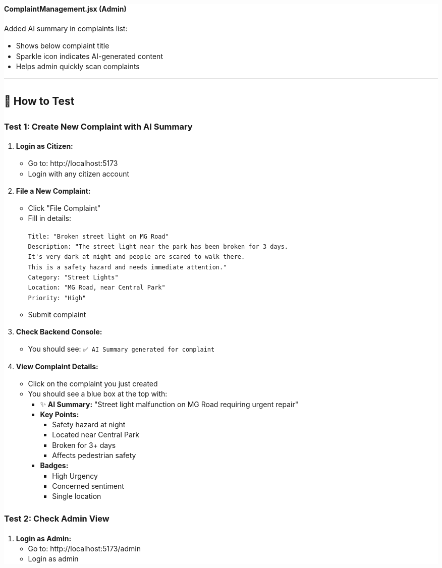 #### **ComplaintManagement.jsx** (Admin)
Added AI summary in complaints list:
- Shows below complaint title
- Sparkle icon indicates AI-generated content
- Helps admin quickly scan complaints

---

## 🧪 How to Test

### Test 1: Create New Complaint with AI Summary

1. **Login as Citizen:**
   - Go to: http://localhost:5173
   - Login with any citizen account

2. **File a New Complaint:**
   - Click "File Complaint"
   - Fill in details:
     ```
     Title: "Broken street light on MG Road"
     Description: "The street light near the park has been broken for 3 days.
     It's very dark at night and people are scared to walk there.
     This is a safety hazard and needs immediate attention."
     Category: "Street Lights"
     Location: "MG Road, near Central Park"
     Priority: "High"
     ```
   - Submit complaint

3. **Check Backend Console:**
   - You should see: `✅ AI Summary generated for complaint`

4. **View Complaint Details:**
   - Click on the complaint you just created
   - You should see a blue box at the top with:
     - ✨ **AI Summary:** "Street light malfunction on MG Road requiring urgent repair"
     - **Key Points:**
       - Safety hazard at night
       - Located near Central Park
       - Broken for 3+ days
       - Affects pedestrian safety
     - **Badges:**
       - High Urgency
       - Concerned sentiment
       - Single location

### Test 2: Check Admin View

1. **Login as Admin:**
   - Go to: http://localhost:5173/admin
   - Login as admin
